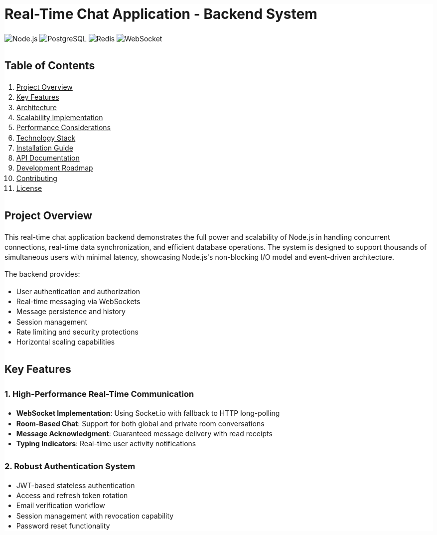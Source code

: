 # Real-Time Chat Application - Backend System

![Node.js](https://img.shields.io/badge/Node.js-18.x-green)
![PostgreSQL](https://img.shields.io/badge/PostgreSQL-15-blue)
![Redis](https://img.shields.io/badge/Redis-7-red)
![WebSocket](https://img.shields.io/badge/WebSocket-Socket.io-yellow)

## Table of Contents
1. [Project Overview](#project-overview)
2. [Key Features](#key-features)
3. [Architecture](#architecture)
4. [Scalability Implementation](#scalability-implementation)
5. [Performance Considerations](#performance-considerations)
6. [Technology Stack](#technology-stack)
7. [Installation Guide](#installation-guide)
8. [API Documentation](#api-documentation)
9. [Development Roadmap](#development-roadmap)
10. [Contributing](#contributing)
11. [License](#license)

## Project Overview

This real-time chat application backend demonstrates the full power and scalability of Node.js in handling concurrent connections, real-time data synchronization, and efficient database operations. The system is designed to support thousands of simultaneous users with minimal latency, showcasing Node.js's non-blocking I/O model and event-driven architecture.

The backend provides:
- User authentication and authorization
- Real-time messaging via WebSockets
- Message persistence and history
- Session management
- Rate limiting and security protections
- Horizontal scaling capabilities

## Key Features

### 1. High-Performance Real-Time Communication
- **WebSocket Implementation**: Using Socket.io with fallback to HTTP long-polling
- **Room-Based Chat**: Support for both global and private room conversations
- **Message Acknowledgment**: Guaranteed message delivery with read receipts
- **Typing Indicators**: Real-time user activity notifications

### 2. Robust Authentication System
- JWT-based stateless authentication
- Access and refresh token rotation
- Email verification workflow
- Session management with revocation capability
- Password reset functionality
